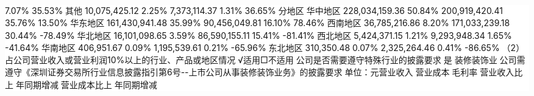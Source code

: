 7.07%
35.53%
其他
10,075,425.12
2.25%
7,373,114.37
1.31%
36.65%
分地区
华中地区
228,034,159.36
50.84%
200,919,420.41
35.76%
13.50%
华东地区
161,430,941.48
35.99%
90,456,049.81
16.10%
78.46%
西南地区
36,785,216.86
8.20%
171,033,239.18
30.44%
-78.49%
华北地区
16,101,098.65
3.59%
86,590,155.11
15.41%
-81.41%
西北地区
5,424,371.15
1.21%
9,293,948.34
1.65%
-41.64%
华南地区
406,951.67
0.09%
1,195,539.61
0.21%
-65.96%
东北地区
310,350.48
0.07%
2,325,264.46
0.41%
-86.65%
（2）占公司营业收入或营业利润10%以上的行业、产品或地区情况
√适用□不适用
公司是否需要遵守特殊行业的披露要求
是
装修装饰业
公司需遵守《深圳证券交易所行业信息披露指引第6号--上市公司从事装修装饰业务》的披露要求
单位：元营业收入
营业成本
毛利率
营业收入比上
年同期增减
营业成本比上
年同期增减